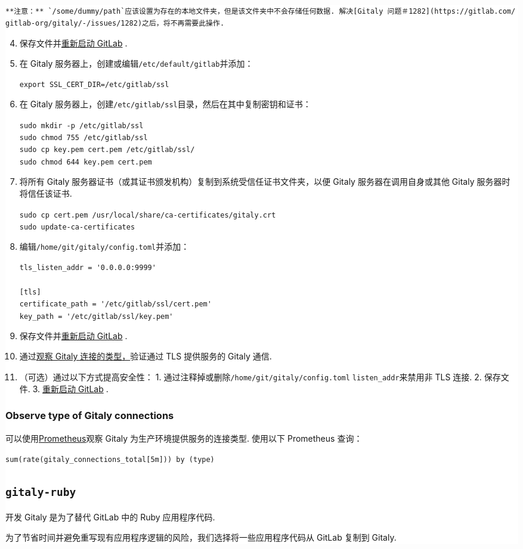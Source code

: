     **注意：** `/some/dummy/path`应该设置为存在的本地文件夹，但是该文件夹中不会存储任何数据. 解决[Gitaly 问题＃1282](https://gitlab.com/gitlab-org/gitaly/-/issues/1282)之后，将不再需要此操作.
4.  保存文件并[重新启动 GitLab](../restart_gitlab.html#installations-from-source) .
5.  在 Gitaly 服务器上，创建或编辑`/etc/default/gitlab`并添加：

    ```
    export SSL_CERT_DIR=/etc/gitlab/ssl 
    ```

6.  在 Gitaly 服务器上，创建`/etc/gitlab/ssl`目录，然后在其中复制密钥和证书：

    ```
    sudo mkdir -p /etc/gitlab/ssl
    sudo chmod 755 /etc/gitlab/ssl
    sudo cp key.pem cert.pem /etc/gitlab/ssl/
    sudo chmod 644 key.pem cert.pem 
    ```

7.  将所有 Gitaly 服务器证书（或其证书颁发机构）复制到系统受信任证书文件夹，以便 Gitaly 服务器在调用自身或其他 Gitaly 服务器时将信任该证书.

    ```
    sudo cp cert.pem /usr/local/share/ca-certificates/gitaly.crt
    sudo update-ca-certificates 
    ```

8.  编辑`/home/git/gitaly/config.toml`并添加：

    ```
    tls_listen_addr = '0.0.0.0:9999'

    [tls]
    certificate_path = '/etc/gitlab/ssl/cert.pem'
    key_path = '/etc/gitlab/ssl/key.pem' 
    ```

9.  保存文件并[重新启动 GitLab](../restart_gitlab.html#installations-from-source) .
10.  通过[观察 Gitaly 连接的类型，](#observe-type-of-gitaly-connections)验证通过 TLS 提供服务的 Gitaly 通信.
11.  （可选）通过以下方式提高安全性：
    1.  通过注释掉或删除`/home/git/gitaly/config.toml` `listen_addr`来禁用非 TLS 连接.
    2.  保存文件.
    3.  [重新启动 GitLab](../restart_gitlab.html#installations-from-source) .

### Observe type of Gitaly connections[](#observe-type-of-gitaly-connections "Permalink")

可以使用[Prometheus](../monitoring/prometheus/index.html)观察 Gitaly 为生产环境提供服务的连接类型. 使用以下 Prometheus 查询：

```
sum(rate(gitaly_connections_total[5m])) by (type) 
```

## `gitaly-ruby`[](#gitaly-ruby "Permalink")

开发 Gitaly 是为了替代 GitLab 中的 Ruby 应用程序代码.

为了节省时间并避免重写现有应用程序逻辑的风险，我们选择将一些应用程序代码从 GitLab 复制到 Gitaly.
